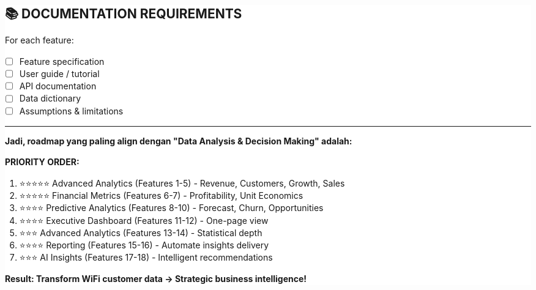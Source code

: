 
## 📚 DOCUMENTATION REQUIREMENTS

For each feature:
- [ ] Feature specification
- [ ] User guide / tutorial
- [ ] API documentation
- [ ] Data dictionary
- [ ] Assumptions & limitations

---

**Jadi, roadmap yang paling align dengan "Data Analysis & Decision Making" adalah:**

**PRIORITY ORDER:**
1. ⭐⭐⭐⭐⭐ Advanced Analytics (Features 1-5) - Revenue, Customers, Growth, Sales
2. ⭐⭐⭐⭐⭐ Financial Metrics (Features 6-7) - Profitability, Unit Economics
3. ⭐⭐⭐⭐ Predictive Analytics (Features 8-10) - Forecast, Churn, Opportunities
4. ⭐⭐⭐⭐ Executive Dashboard (Features 11-12) - One-page view
5. ⭐⭐⭐ Advanced Analytics (Features 13-14) - Statistical depth
6. ⭐⭐⭐⭐ Reporting (Features 15-16) - Automate insights delivery
7. ⭐⭐⭐ AI Insights (Features 17-18) - Intelligent recommendations

**Result: Transform WiFi customer data → Strategic business intelligence!**
